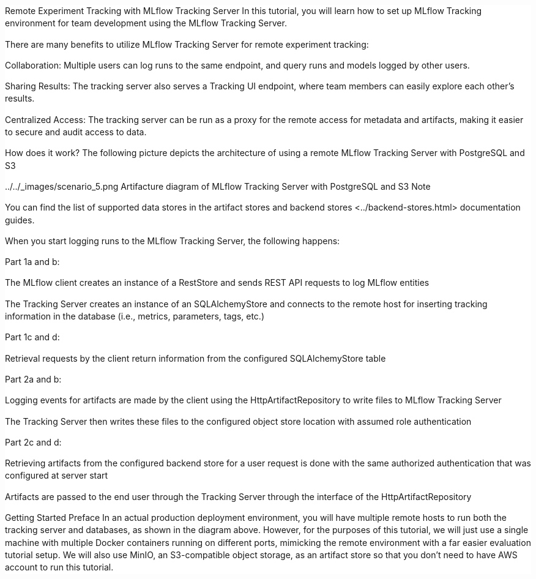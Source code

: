 Remote Experiment Tracking with MLflow Tracking Server
In this tutorial, you will learn how to set up MLflow Tracking environment for team development using the MLflow Tracking Server.

There are many benefits to utilize MLflow Tracking Server for remote experiment tracking:

Collaboration: Multiple users can log runs to the same endpoint, and query runs and models logged by other users.

Sharing Results: The tracking server also serves a Tracking UI endpoint, where team members can easily explore each other’s results.

Centralized Access: The tracking server can be run as a proxy for the remote access for metadata and artifacts, making it easier to secure and audit access to data.

How does it work?
The following picture depicts the architecture of using a remote MLflow Tracking Server with PostgreSQL and S3

../../_images/scenario_5.png
Artifacture diagram of MLflow Tracking Server with PostgreSQL and S3
Note

You can find the list of supported data stores in the artifact stores and backend stores <../backend-stores.html> documentation guides.

When you start logging runs to the MLflow Tracking Server, the following happens:

Part 1a and b:

The MLflow client creates an instance of a RestStore and sends REST API requests to log MLflow entities

The Tracking Server creates an instance of an SQLAlchemyStore and connects to the remote host for inserting tracking information in the database (i.e., metrics, parameters, tags, etc.)

Part 1c and d:

Retrieval requests by the client return information from the configured SQLAlchemyStore table

Part 2a and b:

Logging events for artifacts are made by the client using the HttpArtifactRepository to write files to MLflow Tracking Server

The Tracking Server then writes these files to the configured object store location with assumed role authentication

Part 2c and d:

Retrieving artifacts from the configured backend store for a user request is done with the same authorized authentication that was configured at server start

Artifacts are passed to the end user through the Tracking Server through the interface of the HttpArtifactRepository

Getting Started
Preface
In an actual production deployment environment, you will have multiple remote hosts to run both the tracking server and databases, as shown in the diagram above. However, for the purposes of this tutorial, we will just use a single machine with multiple Docker containers running on different ports, mimicking the remote environment with a far easier evaluation tutorial setup. We will also use MinIO, an S3-compatible object storage, as an artifact store so that you don’t need to have AWS account to run this tutorial.
